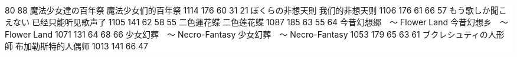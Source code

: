 <td>80</td>
<td>88</td>
<td>魔法少女達の百年祭</td>
<td>魔法少女们的百年祭</td>
<td>1114</td>
<td>176
</td></tr>
<tr>
<td>60</td>
<td>31</td>
<td>21</td>
<td>ぼくらの非想天則</td>
<td>我们的非想天则</td>
<td>1106</td>
<td>176
</td></tr>
<tr>
<td>61</td>
<td>66</td>
<td>57</td>
<td>もう歌しか聞こえない</td>
<td>已经只能听见歌声了</td>
<td>1105</td>
<td>141
</td></tr>
<tr>
<td>62</td>
<td>58</td>
<td>55</td>
<td>二色蓮花蝶</td>
<td>二色莲花蝶</td>
<td>1087</td>
<td>185
</td></tr>
<tr>
<td>63</td>
<td>55</td>
<td>64</td>
<td>今昔幻想郷　～ Flower Land</td>
<td>今昔幻想乡　～ Flower Land</td>
<td>1071</td>
<td>131
</td></tr>
<tr>
<td>64</td>
<td>68</td>
<td>66</td>
<td>少女幻葬　～ Necro-Fantasy</td>
<td>少女幻葬　～ Necro-Fantasy</td>
<td>1053</td>
<td>179
</td></tr>
<tr>
<td>65</td>
<td>63</td>
<td>61</td>
<td>ブクレシュティの人形師</td>
<td>布加勒斯特的人偶师</td>
<td>1013</td>
<td>141
</td></tr>
<tr>
<td>66</td>
<td>47</td>